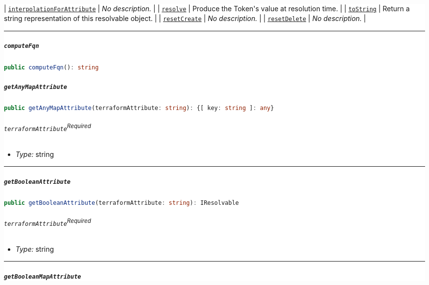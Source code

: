 | <code><a href="#@cdktf/provider-opentelekomcloud.networkingRouterV2.NetworkingRouterV2TimeoutsOutputReference.interpolationForAttribute">interpolationForAttribute</a></code> | *No description.* |
| <code><a href="#@cdktf/provider-opentelekomcloud.networkingRouterV2.NetworkingRouterV2TimeoutsOutputReference.resolve">resolve</a></code> | Produce the Token's value at resolution time. |
| <code><a href="#@cdktf/provider-opentelekomcloud.networkingRouterV2.NetworkingRouterV2TimeoutsOutputReference.toString">toString</a></code> | Return a string representation of this resolvable object. |
| <code><a href="#@cdktf/provider-opentelekomcloud.networkingRouterV2.NetworkingRouterV2TimeoutsOutputReference.resetCreate">resetCreate</a></code> | *No description.* |
| <code><a href="#@cdktf/provider-opentelekomcloud.networkingRouterV2.NetworkingRouterV2TimeoutsOutputReference.resetDelete">resetDelete</a></code> | *No description.* |

---

##### `computeFqn` <a name="computeFqn" id="@cdktf/provider-opentelekomcloud.networkingRouterV2.NetworkingRouterV2TimeoutsOutputReference.computeFqn"></a>

```typescript
public computeFqn(): string
```

##### `getAnyMapAttribute` <a name="getAnyMapAttribute" id="@cdktf/provider-opentelekomcloud.networkingRouterV2.NetworkingRouterV2TimeoutsOutputReference.getAnyMapAttribute"></a>

```typescript
public getAnyMapAttribute(terraformAttribute: string): {[ key: string ]: any}
```

###### `terraformAttribute`<sup>Required</sup> <a name="terraformAttribute" id="@cdktf/provider-opentelekomcloud.networkingRouterV2.NetworkingRouterV2TimeoutsOutputReference.getAnyMapAttribute.parameter.terraformAttribute"></a>

- *Type:* string

---

##### `getBooleanAttribute` <a name="getBooleanAttribute" id="@cdktf/provider-opentelekomcloud.networkingRouterV2.NetworkingRouterV2TimeoutsOutputReference.getBooleanAttribute"></a>

```typescript
public getBooleanAttribute(terraformAttribute: string): IResolvable
```

###### `terraformAttribute`<sup>Required</sup> <a name="terraformAttribute" id="@cdktf/provider-opentelekomcloud.networkingRouterV2.NetworkingRouterV2TimeoutsOutputReference.getBooleanAttribute.parameter.terraformAttribute"></a>

- *Type:* string

---

##### `getBooleanMapAttribute` <a name="getBooleanMapAttribute" id="@cdktf/provider-opentelekomcloud.networkingRouterV2.NetworkingRouterV2TimeoutsOutputReference.getBooleanMapAttribute"></a>
